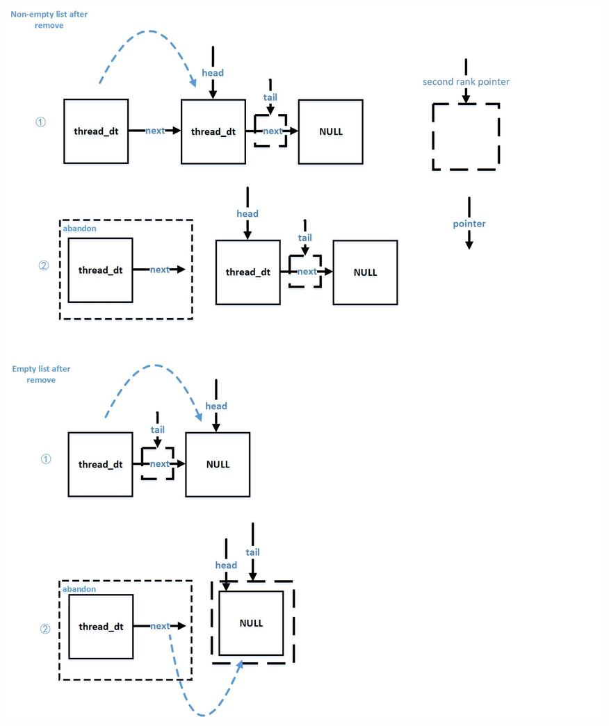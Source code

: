 ![remove](https://github.com/zidanemarks/zidanemarks.github.io/raw/master/img/post-bg-remove-web.jpg)
